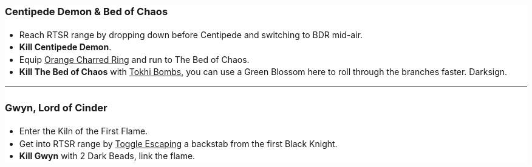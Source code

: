 
### Centipede Demon & Bed of Chaos

- Reach RTSR range by dropping down before Centipede and switching to BDR mid-air.
- **Kill Centipede Demon**.
- Equip [Orange Charred Ring](//darksouls.wikidot.com/orange-charred-ring) and run to The Bed of Chaos.
- **Kill The Bed of Chaos** with [Tokhi Bombs](/darksouls/tokhi-bombs), you can use a Green Blossom here to roll through the branches faster. Darksign.

---

### Gwyn, Lord of Cinder

- Enter the Kiln of the First Flame.
- Get into RTSR range by [Toggle Escaping](/darksouls/toggle-escape) a backstab from the first Black Knight.
- **Kill Gwyn** with 2 Dark Beads, link the flame.

